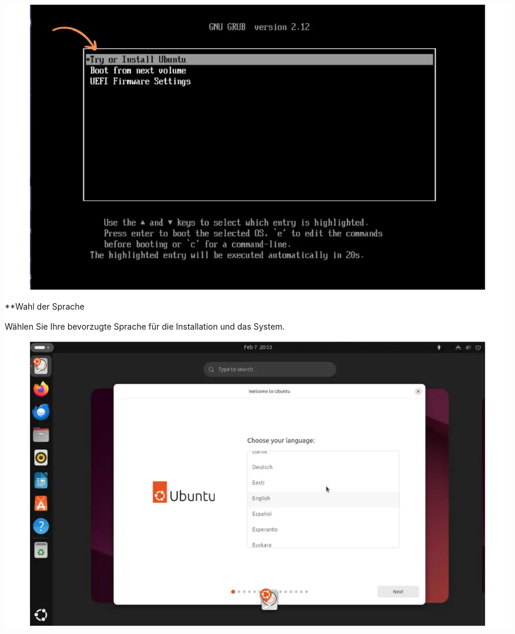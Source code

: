 ![Écran de démarrage Ubuntu](assets/fr/06.webp)

**Wahl der Sprache

Wählen Sie Ihre bevorzugte Sprache für die Installation und das System.

![Sélection de la langue](assets/fr/07.webp)
